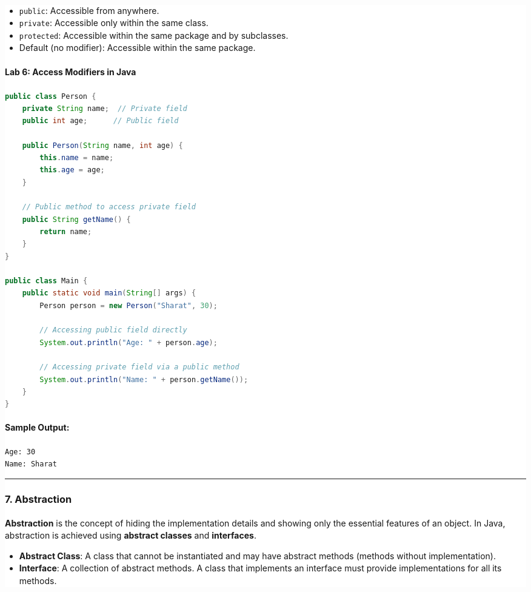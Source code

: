 - `public`: Accessible from anywhere.
- `private`: Accessible only within the same class.
- `protected`: Accessible within the same package and by subclasses.
- Default (no modifier): Accessible within the same package.

#### **Lab 6: Access Modifiers in Java**
```java
public class Person {
    private String name;  // Private field
    public int age;      // Public field

    public Person(String name, int age) {
        this.name = name;
        this.age = age;
    }

    // Public method to access private field
    public String getName() {
        return name;
    }
}

public class Main {
    public static void main(String[] args) {
        Person person = new Person("Sharat", 30);
        
        // Accessing public field directly
        System.out.println("Age: " + person.age);
        
        // Accessing private field via a public method
        System.out.println("Name: " + person.getName());
    }
}
```

#### **Sample Output:**
```
Age: 30
Name: Sharat
```

---

### 7. **Abstraction**

**Abstraction** is the concept of hiding the implementation details and showing only the essential features of an object. In Java, abstraction is achieved using **abstract classes** and **interfaces**.

- **Abstract Class**: A class that cannot be instantiated and may have abstract methods (methods without implementation).
- **Interface**: A collection of abstract methods. A class that implements an interface must provide implementations for all its methods.
